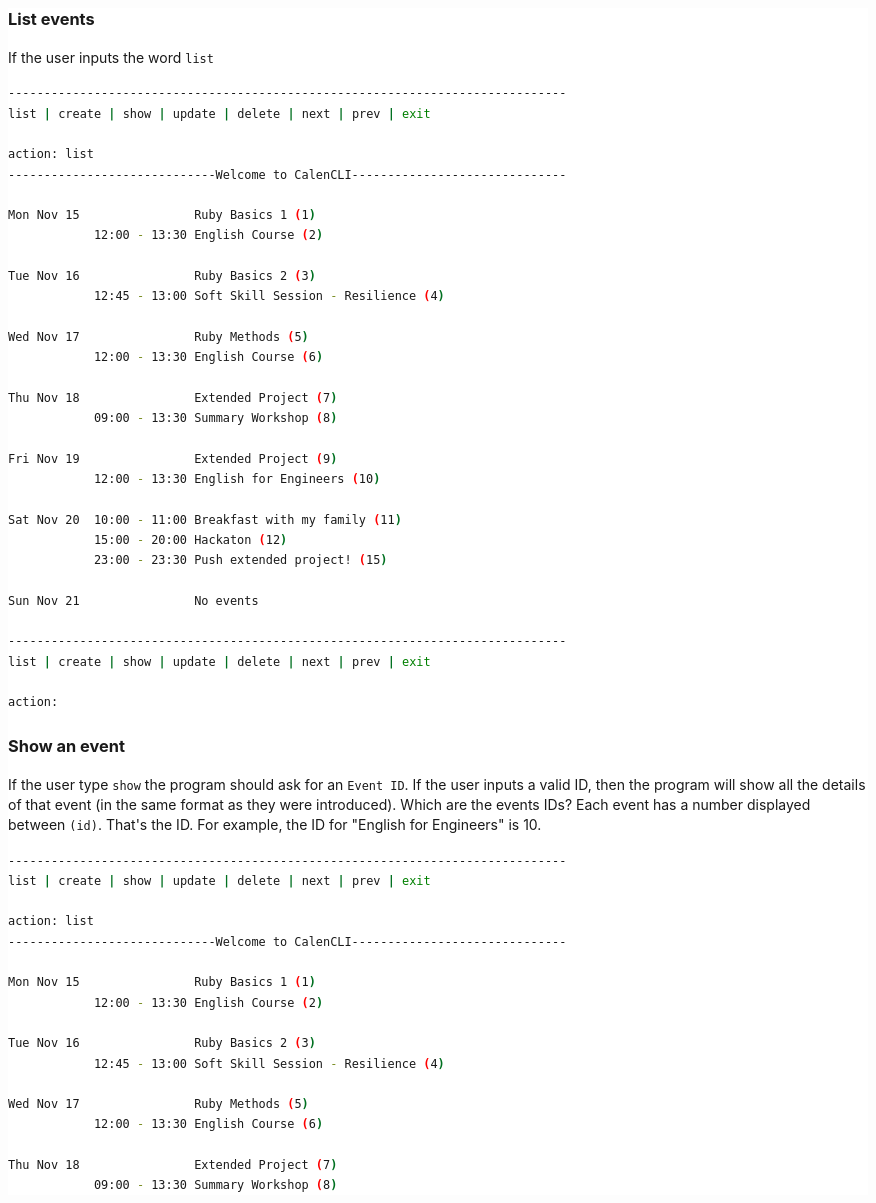### List events

If the user inputs the word `list`

```bash
------------------------------------------------------------------------------
list | create | show | update | delete | next | prev | exit

action: list
-----------------------------Welcome to CalenCLI------------------------------

Mon Nov 15                Ruby Basics 1 (1)
            12:00 - 13:30 English Course (2)

Tue Nov 16                Ruby Basics 2 (3)
            12:45 - 13:00 Soft Skill Session - Resilience (4)

Wed Nov 17                Ruby Methods (5)
            12:00 - 13:30 English Course (6)

Thu Nov 18                Extended Project (7)
            09:00 - 13:30 Summary Workshop (8)

Fri Nov 19                Extended Project (9)
            12:00 - 13:30 English for Engineers (10)

Sat Nov 20  10:00 - 11:00 Breakfast with my family (11)
            15:00 - 20:00 Hackaton (12)
            23:00 - 23:30 Push extended project! (15)

Sun Nov 21                No events

------------------------------------------------------------------------------
list | create | show | update | delete | next | prev | exit

action: 
```

### Show an event

If the user type `show` the program should ask for an `Event ID`. If the user
inputs a valid ID, then the program will show all the details of that event (in
the same format as they were introduced). Which are the events IDs? Each event
has a number displayed between `(id)`. That's the ID. For example, the ID for
"English for Engineers" is 10.

```bash
------------------------------------------------------------------------------
list | create | show | update | delete | next | prev | exit

action: list
-----------------------------Welcome to CalenCLI------------------------------

Mon Nov 15                Ruby Basics 1 (1)
            12:00 - 13:30 English Course (2)

Tue Nov 16                Ruby Basics 2 (3)
            12:45 - 13:00 Soft Skill Session - Resilience (4)

Wed Nov 17                Ruby Methods (5)
            12:00 - 13:30 English Course (6)

Thu Nov 18                Extended Project (7)
            09:00 - 13:30 Summary Workshop (8)

```